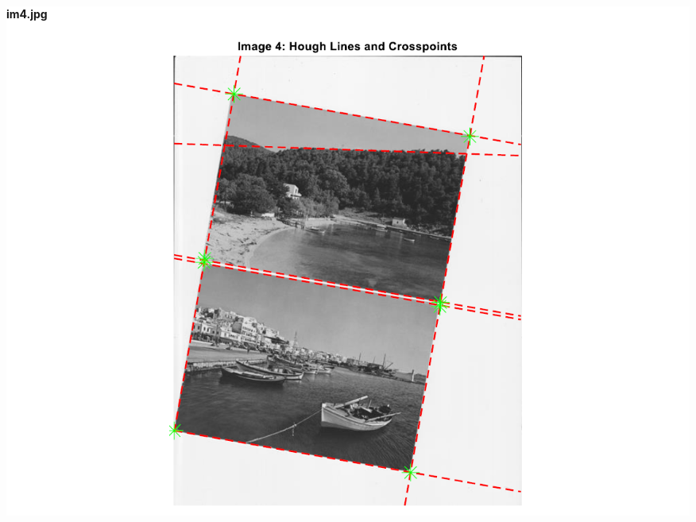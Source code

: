 



#### im4.jpg

<p align="center">
<img src="images/18.png" width = "450">
</p>


<p align="center">